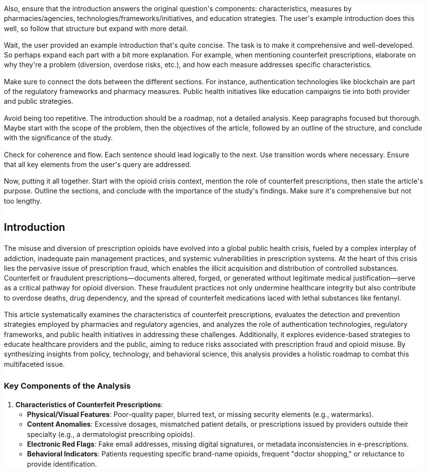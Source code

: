Also, ensure that the introduction answers the original question's components: characteristics, measures by pharmacies/agencies, technologies/frameworks/initiatives, and education strategies. The user's example introduction does this well, so follow that structure but expand with more detail.

Wait, the user provided an example introduction that's quite concise. The task is to make it comprehensive and well-developed. So perhaps expand each part with a bit more explanation. For example, when mentioning counterfeit prescriptions, elaborate on why they're a problem (diversion, overdose risks, etc.), and how each measure addresses specific characteristics.

Make sure to connect the dots between the different sections. For instance, authentication technologies like blockchain are part of the regulatory frameworks and pharmacy measures. Public health initiatives like education campaigns tie into both provider and public strategies.

Avoid being too repetitive. The introduction should be a roadmap, not a detailed analysis. Keep paragraphs focused but thorough. Maybe start with the scope of the problem, then the objectives of the article, followed by an outline of the structure, and conclude with the significance of the study.

Check for coherence and flow. Each sentence should lead logically to the next. Use transition words where necessary. Ensure that all key elements from the user's query are addressed.

Now, putting it all together. Start with the opioid crisis context, mention the role of counterfeit prescriptions, then state the article's purpose. Outline the sections, and conclude with the importance of the study's findings. Make sure it's comprehensive but not too lengthy.
</think>

## Introduction  

The misuse and diversion of prescription opioids have evolved into a global public health crisis, fueled by a complex interplay of addiction, inadequate pain management practices, and systemic vulnerabilities in prescription systems. At the heart of this crisis lies the pervasive issue of prescription fraud, which enables the illicit acquisition and distribution of controlled substances. Counterfeit or fraudulent prescriptions—documents altered, forged, or generated without legitimate medical justification—serve as a critical pathway for opioid diversion. These fraudulent practices not only undermine healthcare integrity but also contribute to overdose deaths, drug dependency, and the spread of counterfeit medications laced with lethal substances like fentanyl.  

This article systematically examines the characteristics of counterfeit prescriptions, evaluates the detection and prevention strategies employed by pharmacies and regulatory agencies, and analyzes the role of authentication technologies, regulatory frameworks, and public health initiatives in addressing these challenges. Additionally, it explores evidence-based strategies to educate healthcare providers and the public, aiming to reduce risks associated with prescription fraud and opioid misuse. By synthesizing insights from policy, technology, and behavioral science, this analysis provides a holistic roadmap to combat this multifaceted issue.  

### Key Components of the Analysis  
1. **Characteristics of Counterfeit Prescriptions**:  
   - **Physical/Visual Features**: Poor-quality paper, blurred text, or missing security elements (e.g., watermarks).  
   - **Content Anomalies**: Excessive dosages, mismatched patient details, or prescriptions issued by providers outside their specialty (e.g., a dermatologist prescribing opioids).  
   - **Electronic Red Flags**: Fake email addresses, missing digital signatures, or metadata inconsistencies in e-prescriptions.  
   - **Behavioral Indicators**: Patients requesting specific brand-name opioids, frequent "doctor shopping," or reluctance to provide identification.  
